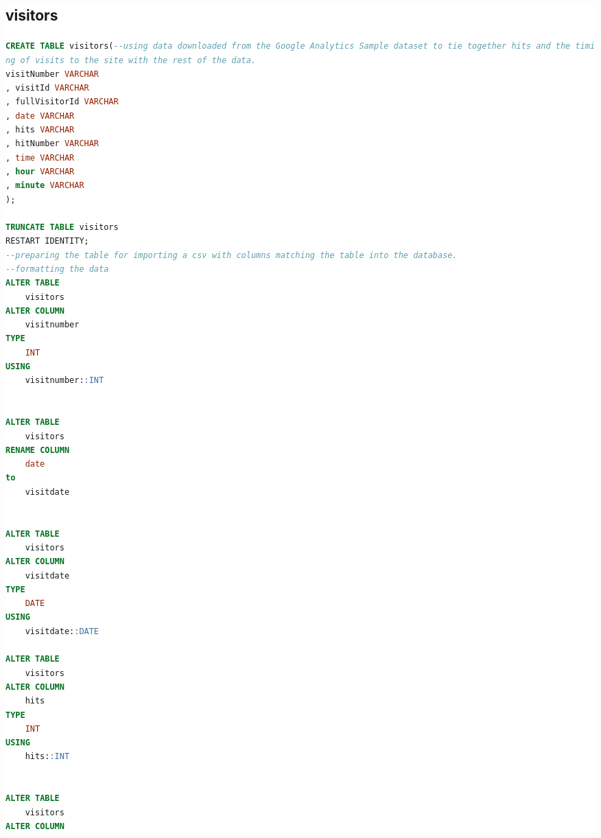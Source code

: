 ``` SQL

```

## visitors
``` SQL
CREATE TABLE visitors(--using data downloaded from the Google Analytics Sample dataset to tie together hits and the timing of visits to the site with the rest of the data.
visitNumber VARCHAR
, visitId VARCHAR
, fullVisitorId VARCHAR
, date VARCHAR
, hits VARCHAR
, hitNumber VARCHAR
, time VARCHAR
, hour VARCHAR
, minute VARCHAR
);

TRUNCATE TABLE visitors
RESTART IDENTITY;
--preparing the table for importing a csv with columns matching the table into the database. 
--formatting the data
ALTER TABLE
	visitors
ALTER COLUMN 
	visitnumber     
TYPE
	INT
USING
	visitnumber::INT


ALTER TABLE 
	visitors
RENAME COLUMN 
	date 
to 
	visitdate


ALTER TABLE
	visitors
ALTER COLUMN 
	visitdate     
TYPE
	DATE
USING
	visitdate::DATE

ALTER TABLE
	visitors
ALTER COLUMN 
	hits     
TYPE
	INT
USING
	hits::INT


ALTER TABLE
	visitors
ALTER COLUMN 
```